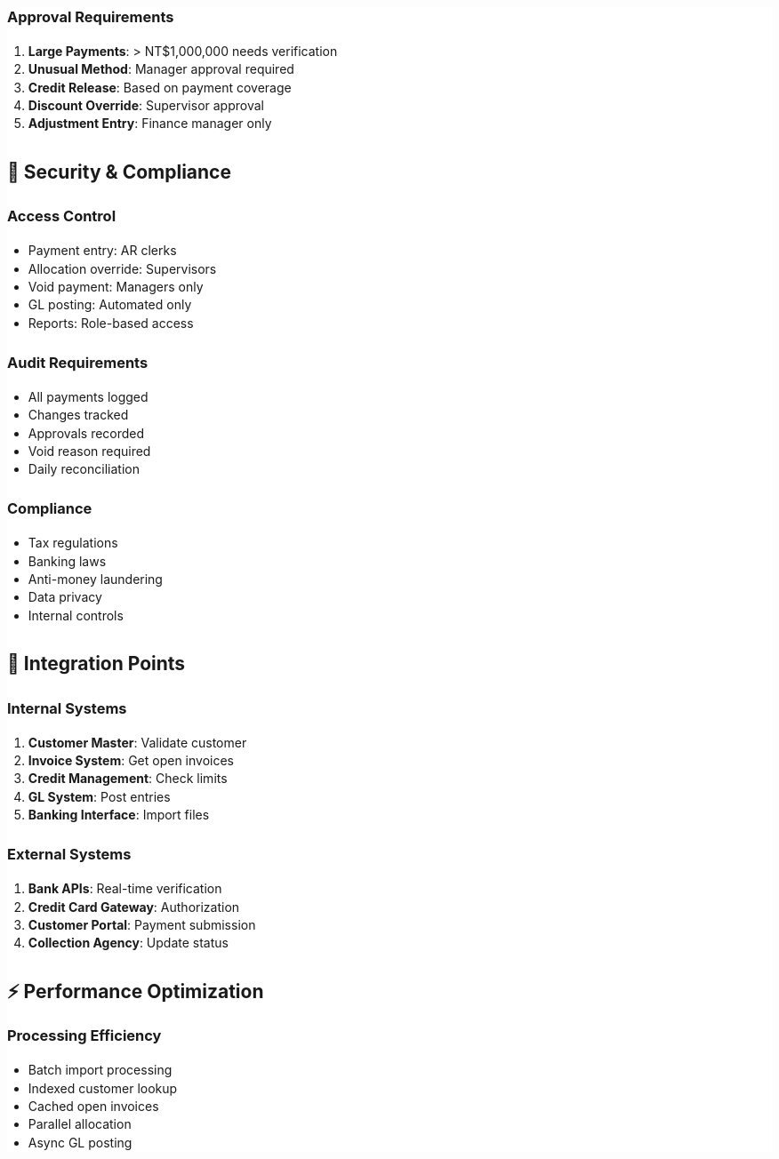 ### Approval Requirements
1. **Large Payments**: > NT$1,000,000 needs verification
2. **Unusual Method**: Manager approval required
3. **Credit Release**: Based on payment coverage
4. **Discount Override**: Supervisor approval
5. **Adjustment Entry**: Finance manager only

## 🔐 Security & Compliance

### Access Control
- Payment entry: AR clerks
- Allocation override: Supervisors
- Void payment: Managers only
- GL posting: Automated only
- Reports: Role-based access

### Audit Requirements
- All payments logged
- Changes tracked
- Approvals recorded
- Void reason required
- Daily reconciliation

### Compliance
- Tax regulations
- Banking laws
- Anti-money laundering
- Data privacy
- Internal controls

## 🔄 Integration Points

### Internal Systems
1. **Customer Master**: Validate customer
2. **Invoice System**: Get open invoices
3. **Credit Management**: Check limits
4. **GL System**: Post entries
5. **Banking Interface**: Import files

### External Systems
1. **Bank APIs**: Real-time verification
2. **Credit Card Gateway**: Authorization
3. **Customer Portal**: Payment submission
4. **Collection Agency**: Update status

## ⚡ Performance Optimization

### Processing Efficiency
- Batch import processing
- Indexed customer lookup
- Cached open invoices
- Parallel allocation
- Async GL posting
